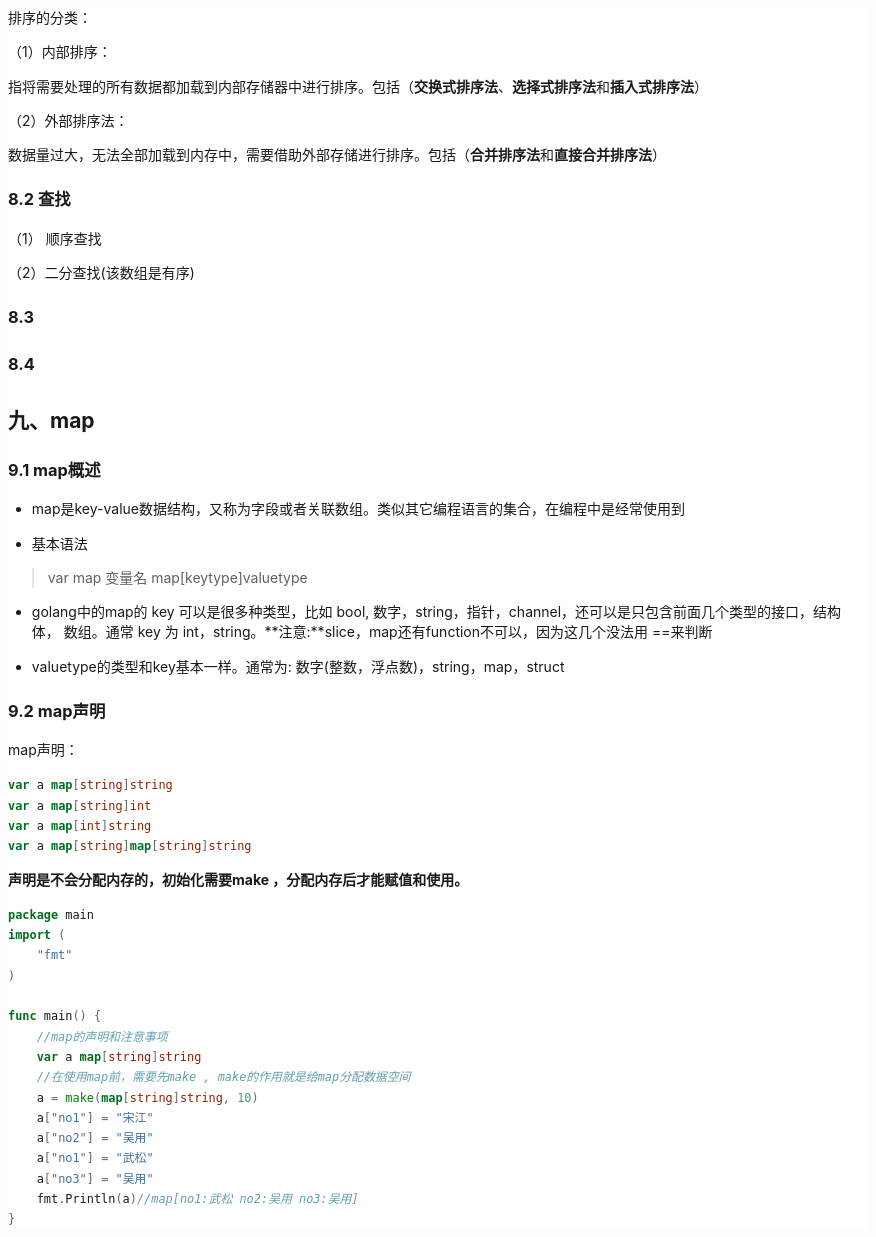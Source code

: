 排序的分类：

（1）内部排序：

指将需要处理的所有数据都加载到内部存储器中进行排序。包括（**交换式排序法**、**选择式排序法**和**插入式排序法**）

（2）外部排序法：

数据量过大，无法全部加载到内存中，需要借助外部存储进行排序。包括（**合并排序法**和**直接合并排序法**）



### 8.2 查找

（1） 顺序查找

（2）二分查找(该数组是有序)

### 8.3

### 8.4

## 九、map

### 9.1 map概述
- map是key-value数据结构，又称为字段或者关联数组。类似其它编程语言的集合，在编程中是经常使用到

- 基本语法

> var map 变量名 map[keytype]valuetype

- golang中的map的 key 可以是很多种类型，比如 bool, 数字，string，指针，channel，还可以是只包含前面几个类型的接口，结构体， 数组。通常 key 为 int，string。**注意:**slice，map还有function不可以，因为这几个没法用 ==来判断

- valuetype的类型和key基本一样。通常为: 数字(整数，浮点数)，string，map，struct

### 9.2 map声明
map声明：

```go
var a map[string]string
var a map[string]int
var a map[int]string
var a map[string]map[string]string
```

**声明是不会分配内存的，初始化需要make ，分配内存后才能赋值和使用。**

```go
package main
import (
	"fmt"
)

func main() {
	//map的声明和注意事项 
	var a map[string]string
	//在使用map前，需要先make , make的作用就是给map分配数据空间
	a = make(map[string]string, 10)
	a["no1"] = "宋江" 
	a["no2"] = "吴用" 
	a["no1"] = "武松" 
	a["no3"] = "吴用" 
	fmt.Println(a)//map[no1:武松 no2:吴用 no3:吴用]
}
```
